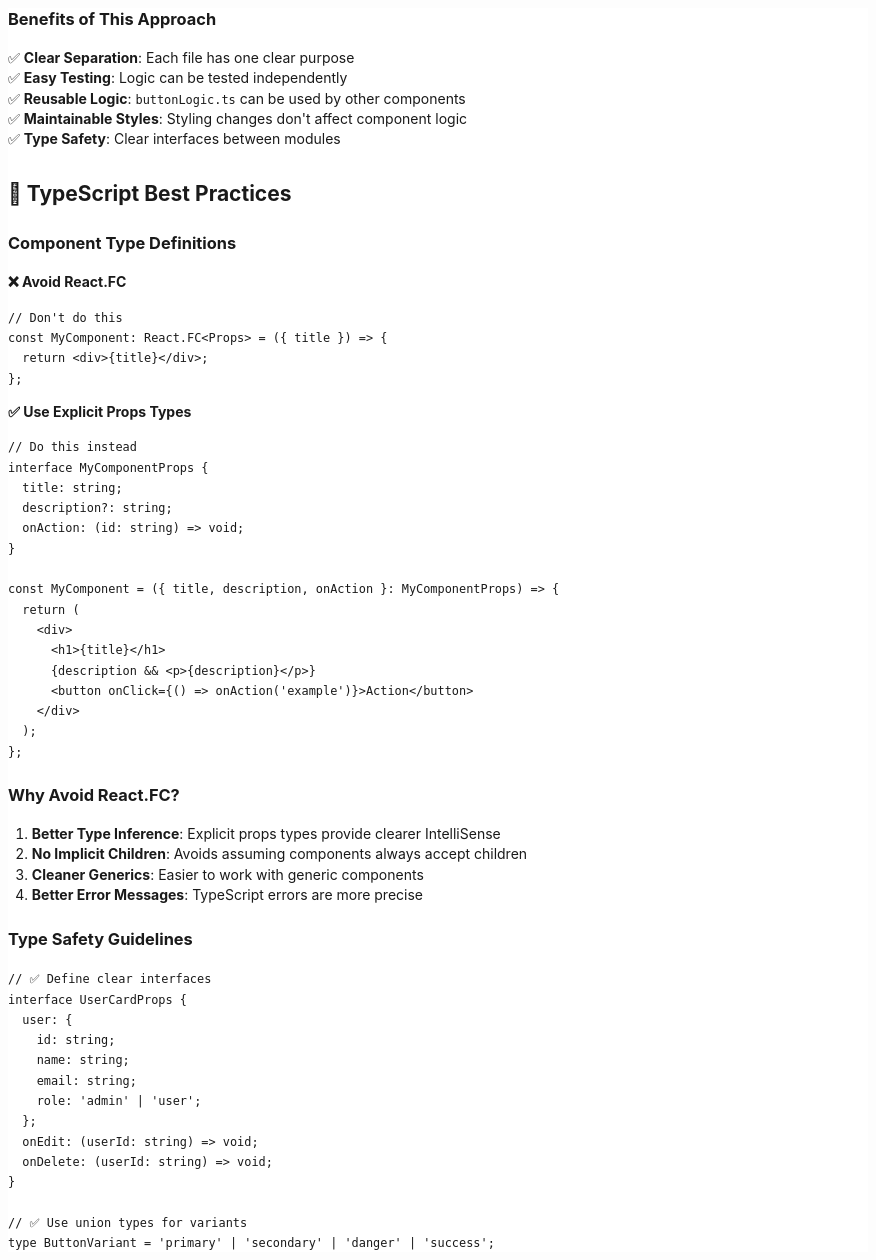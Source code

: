 ### Benefits of This Approach

✅ **Clear Separation**: Each file has one clear purpose  
✅ **Easy Testing**: Logic can be tested independently  
✅ **Reusable Logic**: `buttonLogic.ts` can be used by other components  
✅ **Maintainable Styles**: Styling changes don't affect component logic  
✅ **Type Safety**: Clear interfaces between modules  

## 🔧 TypeScript Best Practices

### Component Type Definitions

**❌ Avoid React.FC**
```tsx
// Don't do this
const MyComponent: React.FC<Props> = ({ title }) => {
  return <div>{title}</div>;
};
```

**✅ Use Explicit Props Types**
```tsx
// Do this instead
interface MyComponentProps {
  title: string;
  description?: string;
  onAction: (id: string) => void;
}

const MyComponent = ({ title, description, onAction }: MyComponentProps) => {
  return (
    <div>
      <h1>{title}</h1>
      {description && <p>{description}</p>}
      <button onClick={() => onAction('example')}>Action</button>
    </div>
  );
};
```

### Why Avoid React.FC?

1. **Better Type Inference**: Explicit props types provide clearer IntelliSense
2. **No Implicit Children**: Avoids assuming components always accept children
3. **Cleaner Generics**: Easier to work with generic components
4. **Better Error Messages**: TypeScript errors are more precise

### Type Safety Guidelines

```tsx
// ✅ Define clear interfaces
interface UserCardProps {
  user: {
    id: string;
    name: string;
    email: string;
    role: 'admin' | 'user';
  };
  onEdit: (userId: string) => void;
  onDelete: (userId: string) => void;
}

// ✅ Use union types for variants
type ButtonVariant = 'primary' | 'secondary' | 'danger' | 'success';

```